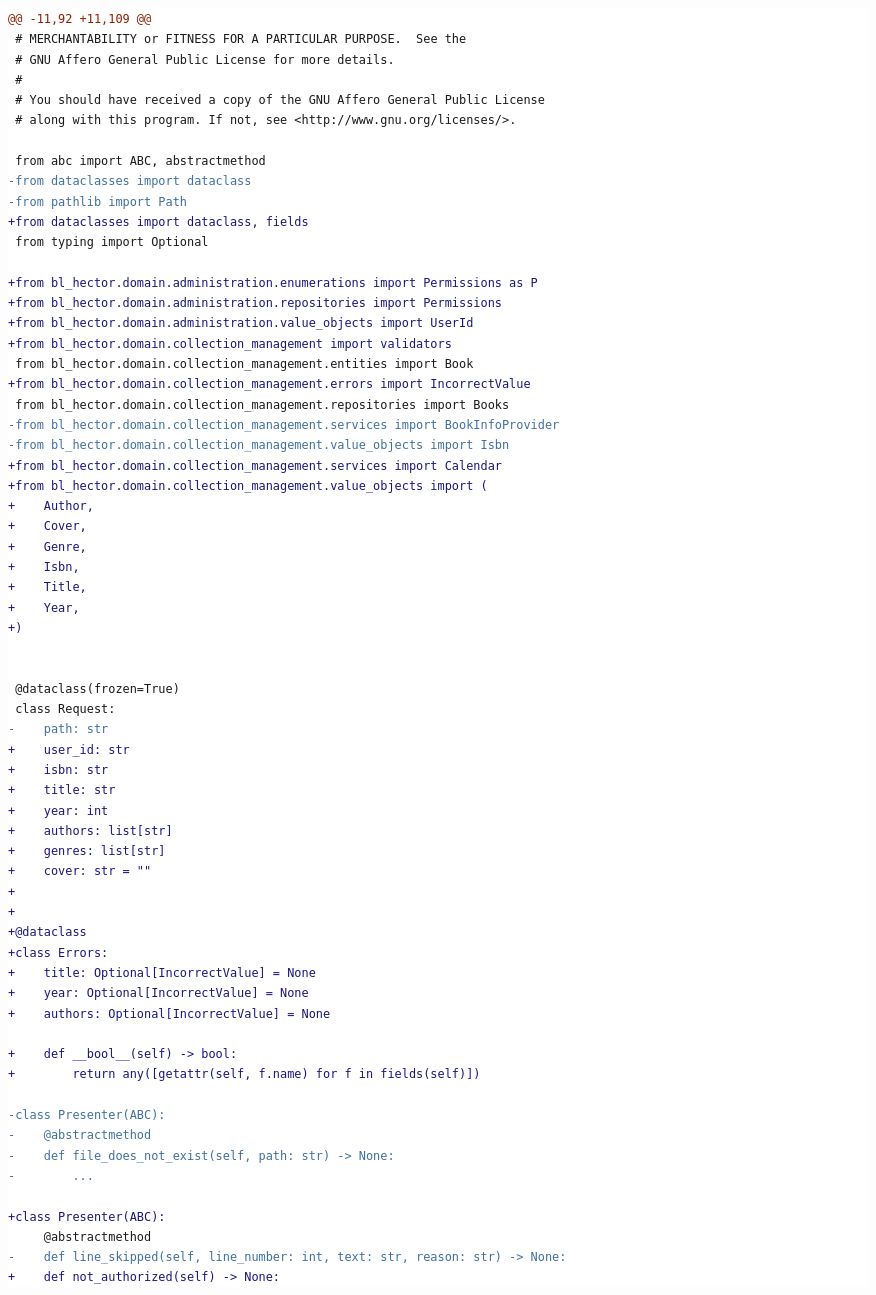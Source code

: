 ```diff
@@ -11,92 +11,109 @@
 # MERCHANTABILITY or FITNESS FOR A PARTICULAR PURPOSE.  See the
 # GNU Affero General Public License for more details.
 #
 # You should have received a copy of the GNU Affero General Public License
 # along with this program. If not, see <http://www.gnu.org/licenses/>.
 
 from abc import ABC, abstractmethod
-from dataclasses import dataclass
-from pathlib import Path
+from dataclasses import dataclass, fields
 from typing import Optional
 
+from bl_hector.domain.administration.enumerations import Permissions as P
+from bl_hector.domain.administration.repositories import Permissions
+from bl_hector.domain.administration.value_objects import UserId
+from bl_hector.domain.collection_management import validators
 from bl_hector.domain.collection_management.entities import Book
+from bl_hector.domain.collection_management.errors import IncorrectValue
 from bl_hector.domain.collection_management.repositories import Books
-from bl_hector.domain.collection_management.services import BookInfoProvider
-from bl_hector.domain.collection_management.value_objects import Isbn
+from bl_hector.domain.collection_management.services import Calendar
+from bl_hector.domain.collection_management.value_objects import (
+    Author,
+    Cover,
+    Genre,
+    Isbn,
+    Title,
+    Year,
+)
 
 
 @dataclass(frozen=True)
 class Request:
-    path: str
+    user_id: str
+    isbn: str
+    title: str
+    year: int
+    authors: list[str]
+    genres: list[str]
+    cover: str = ""
+
+
+@dataclass
+class Errors:
+    title: Optional[IncorrectValue] = None
+    year: Optional[IncorrectValue] = None
+    authors: Optional[IncorrectValue] = None
 
+    def __bool__(self) -> bool:
+        return any([getattr(self, f.name) for f in fields(self)])
 
-class Presenter(ABC):
-    @abstractmethod
-    def file_does_not_exist(self, path: str) -> None:
-        ...
 
+class Presenter(ABC):
     @abstractmethod
-    def line_skipped(self, line_number: int, text: str, reason: str) -> None:
+    def not_authorized(self) -> None:
```